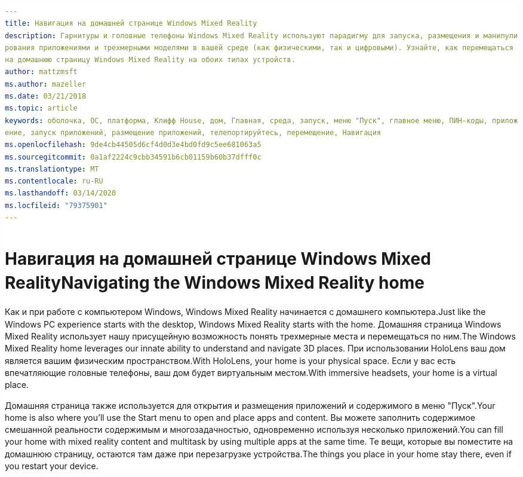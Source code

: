 ```yaml
---
title: Навигация на домашней странице Windows Mixed Reality
description: Гарнитуры и головные телефоны Windows Mixed Reality используют парадигму для запуска, размещения и манипулирования приложениями и трехмерными моделями в вашей среде (как физическими, так и цифровыми). Узнайте, как перемещаться на домашнюю страницу Windows Mixed Reality на обоих типах устройств.
author: mattzmsft
ms.author: mazeller
ms.date: 03/21/2018
ms.topic: article
keywords: оболочка, ОС, платформа, Клифф House, дом, Главная, среда, запуск, меню "Пуск", главное меню, ПИН-коды, приложение, запуск приложений, размещение приложений, телепортируйтесь, перемещение, Навигация
ms.openlocfilehash: 9de4cb44505d6cf4d0d3e4bd0fd9c5ee681063a5
ms.sourcegitcommit: 0a1af2224c9cbb34591b6cb01159b60b37dfff0c
ms.translationtype: MT
ms.contentlocale: ru-RU
ms.lasthandoff: 03/14/2020
ms.locfileid: "79375901"
---
```

# <a name="navigating-the-windows-mixed-reality-home"></a><span data-ttu-id="a3c90-105">Навигация на домашней странице Windows Mixed Reality</span><span class="sxs-lookup"><span data-stu-id="a3c90-105">Navigating the Windows Mixed Reality home</span></span>

<span data-ttu-id="a3c90-106">Как и при работе с компьютером Windows, Windows Mixed Reality начинается с домашнего компьютера.</span><span class="sxs-lookup"><span data-stu-id="a3c90-106">Just like the Windows PC experience starts with the desktop, Windows Mixed Reality starts with the home.</span></span> <span data-ttu-id="a3c90-107">Домашняя страница Windows Mixed Reality использует нашу присущейную возможность понять трехмерные места и перемещаться по ним.</span><span class="sxs-lookup"><span data-stu-id="a3c90-107">The Windows Mixed Reality home leverages our innate ability to understand and navigate 3D places.</span></span> <span data-ttu-id="a3c90-108">При использовании HoloLens ваш дом является вашим физическим пространством.</span><span class="sxs-lookup"><span data-stu-id="a3c90-108">With HoloLens, your home is your physical space.</span></span> <span data-ttu-id="a3c90-109">Если у вас есть впечатляющие головные телефоны, ваш дом будет виртуальным местом.</span><span class="sxs-lookup"><span data-stu-id="a3c90-109">With immersive headsets, your home is a virtual place.</span></span>

<span data-ttu-id="a3c90-110">Домашняя страница также используется для открытия и размещения приложений и содержимого в меню "Пуск".</span><span class="sxs-lookup"><span data-stu-id="a3c90-110">Your home is also where you’ll use the Start menu to open and place apps and content.</span></span> <span data-ttu-id="a3c90-111">Вы можете заполнить содержимое смешанной реальности содержимым и многозадачностью, одновременно используя несколько приложений.</span><span class="sxs-lookup"><span data-stu-id="a3c90-111">You can fill your home with mixed reality content and multitask by using multiple apps at the same time.</span></span> <span data-ttu-id="a3c90-112">Те вещи, которые вы поместите на домашнюю страницу, остаются там даже при перезагрузке устройства.</span><span class="sxs-lookup"><span data-stu-id="a3c90-112">The things you place in your home stay there, even if you restart your device.</span></span>
